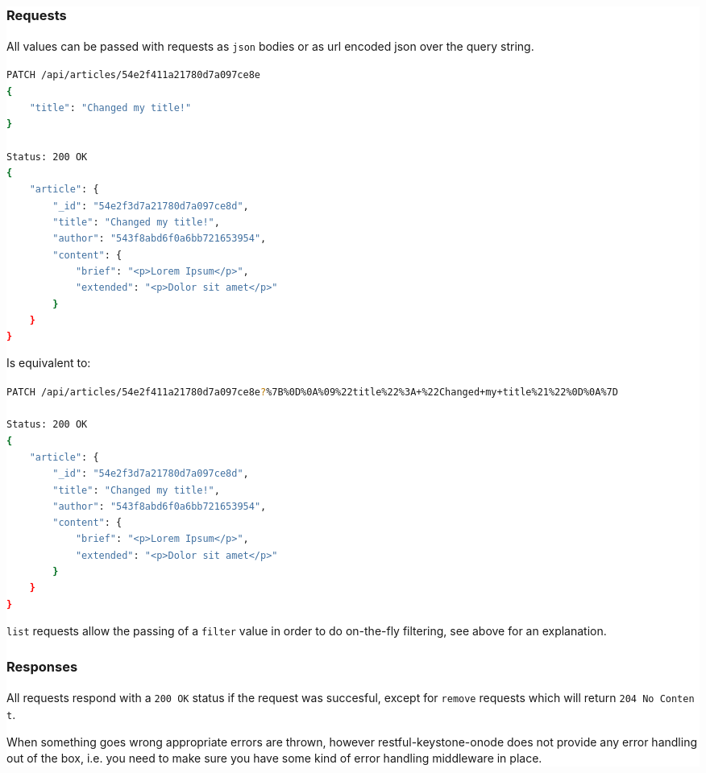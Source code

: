 
### Requests

All values can be passed with requests as `json` bodies or as url encoded json over the query string.

```sh
PATCH /api/articles/54e2f411a21780d7a097ce8e
{
	"title": "Changed my title!"
}

Status: 200 OK
{
    "article": {
        "_id": "54e2f3d7a21780d7a097ce8d",
        "title": "Changed my title!",
        "author": "543f8abd6f0a6bb721653954",
        "content": {
            "brief": "<p>Lorem Ipsum</p>",
            "extended": "<p>Dolor sit amet</p>"
        }
    }
}
```

Is equivalent to:

```sh
PATCH /api/articles/54e2f411a21780d7a097ce8e?%7B%0D%0A%09%22title%22%3A+%22Changed+my+title%21%22%0D%0A%7D

Status: 200 OK
{
    "article": {
        "_id": "54e2f3d7a21780d7a097ce8d",
        "title": "Changed my title!",
        "author": "543f8abd6f0a6bb721653954",
        "content": {
            "brief": "<p>Lorem Ipsum</p>",
            "extended": "<p>Dolor sit amet</p>"
        }
    }
}
```

`list` requests allow the passing of a `filter` value in order to do on-the-fly filtering, see above for an explanation.

### Responses

All requests respond with a `200 OK` status if the request was succesful, except for `remove` requests which will return `204 No Content`.

When something goes wrong appropriate errors are thrown, however restful-keystone-onode does not provide any error handling out of the box, i.e. you need to make sure you have some kind of error handling middleware in place.
